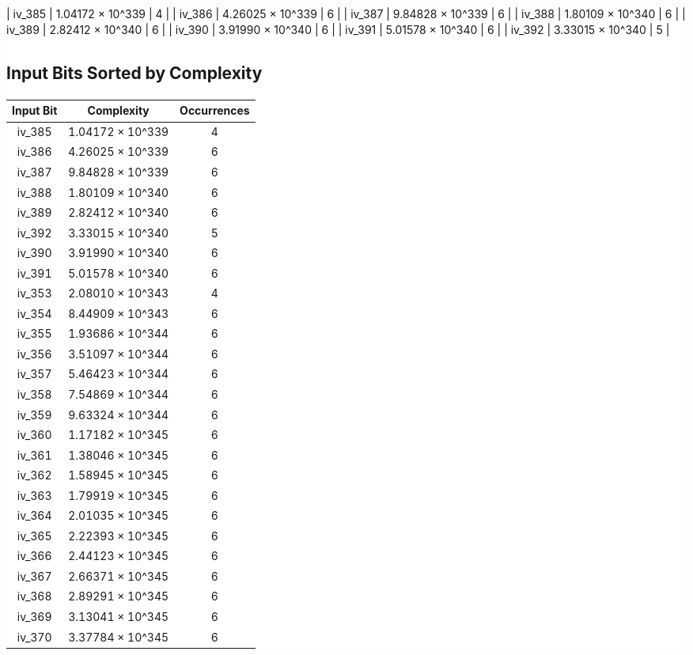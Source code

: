 | iv_385 | 1.04172 × 10^339 | 4 |
| iv_386 | 4.26025 × 10^339 | 6 |
| iv_387 | 9.84828 × 10^339 | 6 |
| iv_388 | 1.80109 × 10^340 | 6 |
| iv_389 | 2.82412 × 10^340 | 6 |
| iv_390 | 3.91990 × 10^340 | 6 |
| iv_391 | 5.01578 × 10^340 | 6 |
| iv_392 | 3.33015 × 10^340 | 5 |

## Input Bits Sorted by Complexity

| Input Bit | Complexity | Occurrences |
|:---------:|:----------:|:-----------:|
| iv_385 | 1.04172 × 10^339 | 4 |
| iv_386 | 4.26025 × 10^339 | 6 |
| iv_387 | 9.84828 × 10^339 | 6 |
| iv_388 | 1.80109 × 10^340 | 6 |
| iv_389 | 2.82412 × 10^340 | 6 |
| iv_392 | 3.33015 × 10^340 | 5 |
| iv_390 | 3.91990 × 10^340 | 6 |
| iv_391 | 5.01578 × 10^340 | 6 |
| iv_353 | 2.08010 × 10^343 | 4 |
| iv_354 | 8.44909 × 10^343 | 6 |
| iv_355 | 1.93686 × 10^344 | 6 |
| iv_356 | 3.51097 × 10^344 | 6 |
| iv_357 | 5.46423 × 10^344 | 6 |
| iv_358 | 7.54869 × 10^344 | 6 |
| iv_359 | 9.63324 × 10^344 | 6 |
| iv_360 | 1.17182 × 10^345 | 6 |
| iv_361 | 1.38046 × 10^345 | 6 |
| iv_362 | 1.58945 × 10^345 | 6 |
| iv_363 | 1.79919 × 10^345 | 6 |
| iv_364 | 2.01035 × 10^345 | 6 |
| iv_365 | 2.22393 × 10^345 | 6 |
| iv_366 | 2.44123 × 10^345 | 6 |
| iv_367 | 2.66371 × 10^345 | 6 |
| iv_368 | 2.89291 × 10^345 | 6 |
| iv_369 | 3.13041 × 10^345 | 6 |
| iv_370 | 3.37784 × 10^345 | 6 |